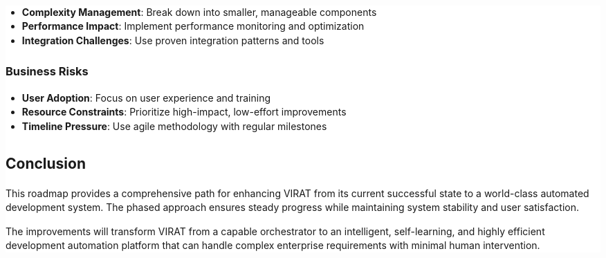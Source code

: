 - **Complexity Management**: Break down into smaller, manageable components
- **Performance Impact**: Implement performance monitoring and optimization
- **Integration Challenges**: Use proven integration patterns and tools

### Business Risks

- **User Adoption**: Focus on user experience and training
- **Resource Constraints**: Prioritize high-impact, low-effort improvements
- **Timeline Pressure**: Use agile methodology with regular milestones

## Conclusion

This roadmap provides a comprehensive path for enhancing VIRAT from its current successful state to a world-class automated development system. The phased approach ensures steady progress while maintaining system stability and user satisfaction.

The improvements will transform VIRAT from a capable orchestrator to an intelligent, self-learning, and highly efficient development automation platform that can handle complex enterprise requirements with minimal human intervention.
